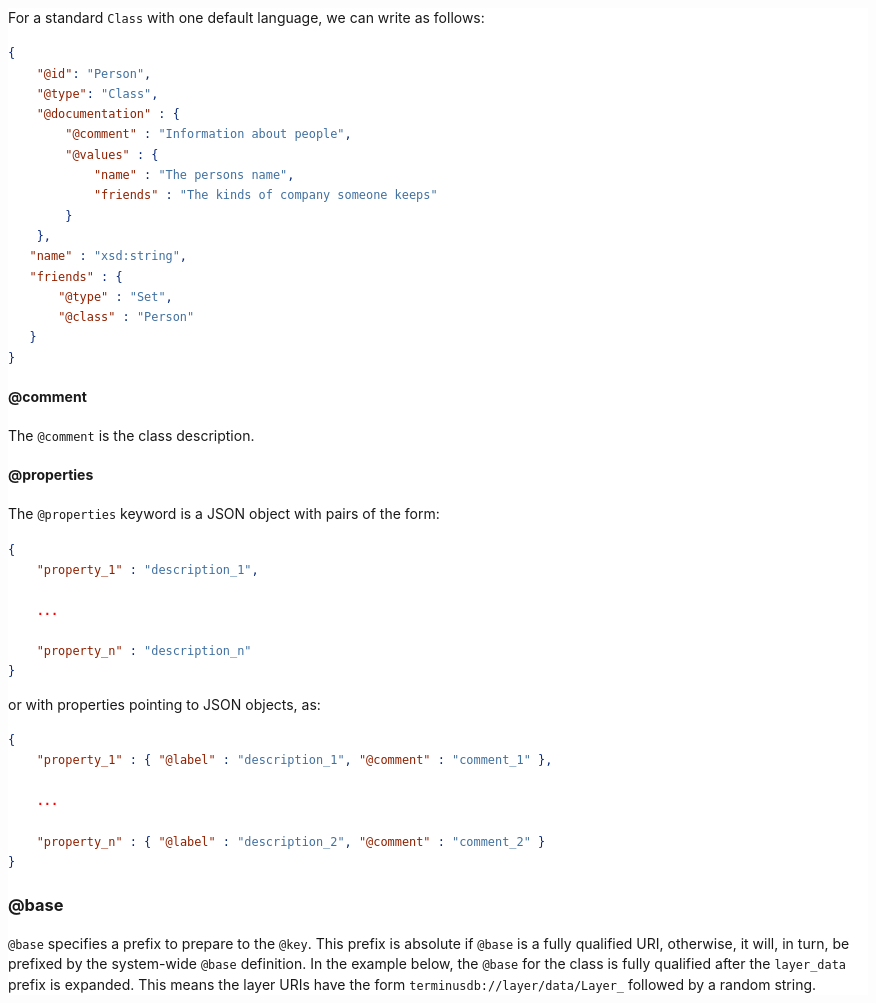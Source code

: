 
For a standard `Class` with one default language, we can write as follows:

```json
{
    "@id": "Person",
    "@type": "Class",
    "@documentation" : {
        "@comment" : "Information about people",
        "@values" : {
            "name" : "The persons name",
            "friends" : "The kinds of company someone keeps"
        }
    },
   "name" : "xsd:string",
   "friends" : {
       "@type" : "Set",
       "@class" : "Person"
   }
}
```

#### @comment

The `@comment` is the class description.

#### @properties

The `@properties` keyword is a JSON object with pairs of the form:

```json
{
    "property_1" : "description_1",

    ...

    "property_n" : "description_n"
}
```

or with properties pointing to JSON objects, as:

```json
{
    "property_1" : { "@label" : "description_1", "@comment" : "comment_1" },

    ...

    "property_n" : { "@label" : "description_2", "@comment" : "comment_2" }
}
```

### @base

`@base` specifies a prefix to prepare to the `@key`. This prefix is absolute if `@base` is a fully qualified URI, otherwise, it will, in turn, be prefixed by the system-wide `@base` definition. In the example below, the `@base` for the class is fully qualified after the `layer_data` prefix is expanded. This means the layer URIs have the form `terminusdb://layer/data/Layer_` followed by a random string.
